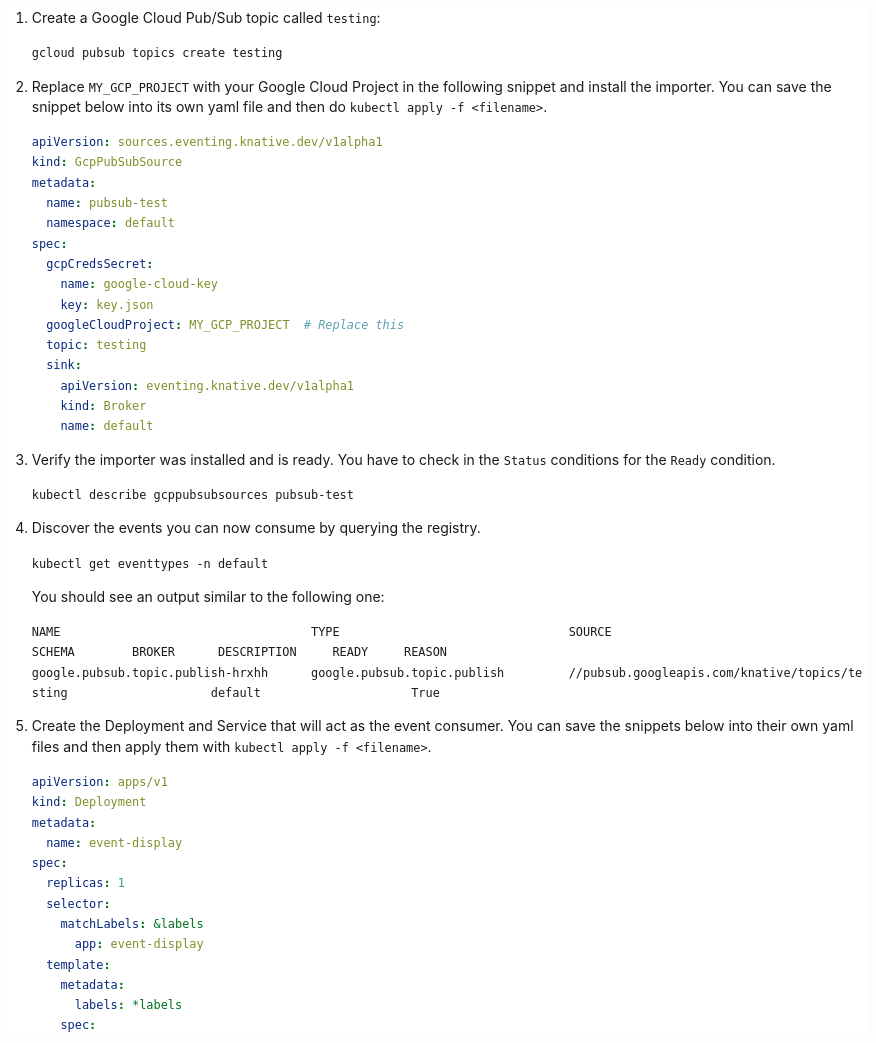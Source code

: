 
1. Create a Google Cloud Pub/Sub topic called `testing`:

   ```shell
   gcloud pubsub topics create testing
   ```

1. Replace `MY_GCP_PROJECT` with your Google Cloud Project in the following snippet and 
install the importer. You can save the snippet below into its own yaml file and then do 
`kubectl apply -f <filename>`.

    ```yaml
    apiVersion: sources.eventing.knative.dev/v1alpha1
    kind: GcpPubSubSource
    metadata:
      name: pubsub-test
      namespace: default
    spec:
      gcpCredsSecret:
        name: google-cloud-key
        key: key.json
      googleCloudProject: MY_GCP_PROJECT  # Replace this
      topic: testing
      sink:
        apiVersion: eventing.knative.dev/v1alpha1
        kind: Broker
        name: default
    ```

1. Verify the importer was installed and is ready. You have to check in the `Status` conditions for the 
`Ready` condition.

    ```shell
    kubectl describe gcppubsubsources pubsub-test
    ```
    
1. Discover the events you can now consume by querying the registry.

   ```shell
   kubectl get eventtypes -n default
   ```
   
   You should see an output similar to the following one: 

    ```
    NAME                                   TYPE                                SOURCE                                              SCHEMA        BROKER      DESCRIPTION     READY     REASON
    google.pubsub.topic.publish-hrxhh      google.pubsub.topic.publish         //pubsub.googleapis.com/knative/topics/testing                    default                     True      
    ```

1. Create the Deployment and Service that will act as the event consumer. You can save the snippets below into 
their own yaml files and then apply them with `kubectl apply -f <filename>`. 

    ```yaml
    apiVersion: apps/v1
    kind: Deployment
    metadata:
      name: event-display
    spec:
      replicas: 1
      selector:
        matchLabels: &labels
          app: event-display
      template:
        metadata:
          labels: *labels
        spec: